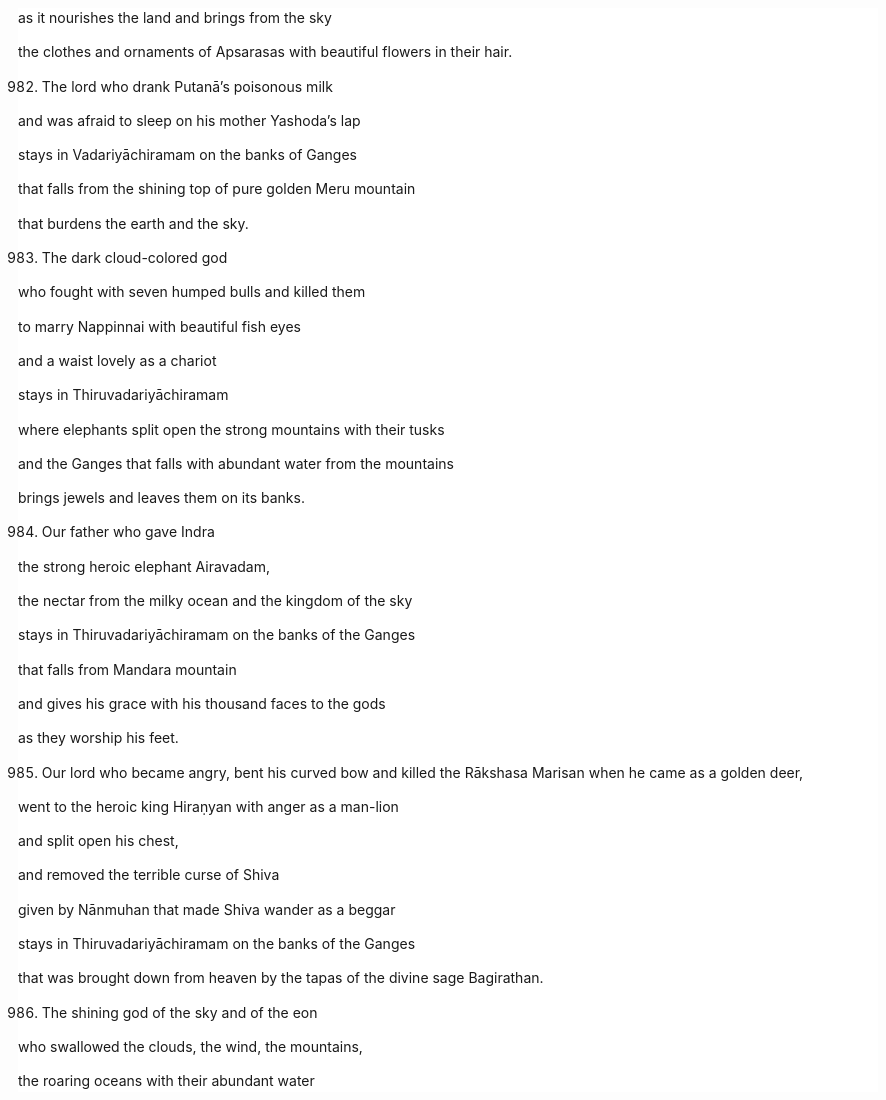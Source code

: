 as it nourishes the land and brings from the sky  

the clothes and ornaments of Apsarasas with beautiful flowers in their hair.  

982. The lord who drank Putanā’s poisonous milk  

and was afraid to sleep on his mother Yashoda’s lap  

stays in Vadariyāchiramam on the banks of Ganges  

that falls from the shining top of pure golden Meru mountain  

that burdens the earth and the sky.  

983. The dark cloud-colored god  

who fought with seven humped bulls and killed them  

to marry Nappinnai with beautiful fish eyes  

and a waist lovely as a chariot  

stays in Thiruvadariyāchiramam  

where elephants split open the strong mountains with their tusks  

and the Ganges that falls with abundant water from the mountains  

brings jewels and leaves them on its banks.  

984. Our father who gave Indra  

the strong heroic elephant Airavadam,  

the nectar from the milky ocean and the kingdom of the sky  

stays in Thiruvadariyāchiramam on the banks of the Ganges  

that falls from Mandara mountain  

and gives his grace with his thousand faces to the gods  

as they worship his feet.  

985. Our lord who became angry, bent his curved bow and killed the Rākshasa Marisan when he came as a golden deer,  

went to the heroic king Hiraṇyan with anger as a man-lion  

and split open his chest,  

and removed the terrible curse of Shiva  

given by Nānmuhan that made Shiva wander as a beggar  

stays in Thiruvadariyāchiramam on the banks of the Ganges  

that was brought down from heaven by the tapas of the divine sage Bagirathan.  

986. The shining god of the sky and of the eon  

who swallowed the clouds, the wind, the mountains,  

the roaring oceans with their abundant water  
